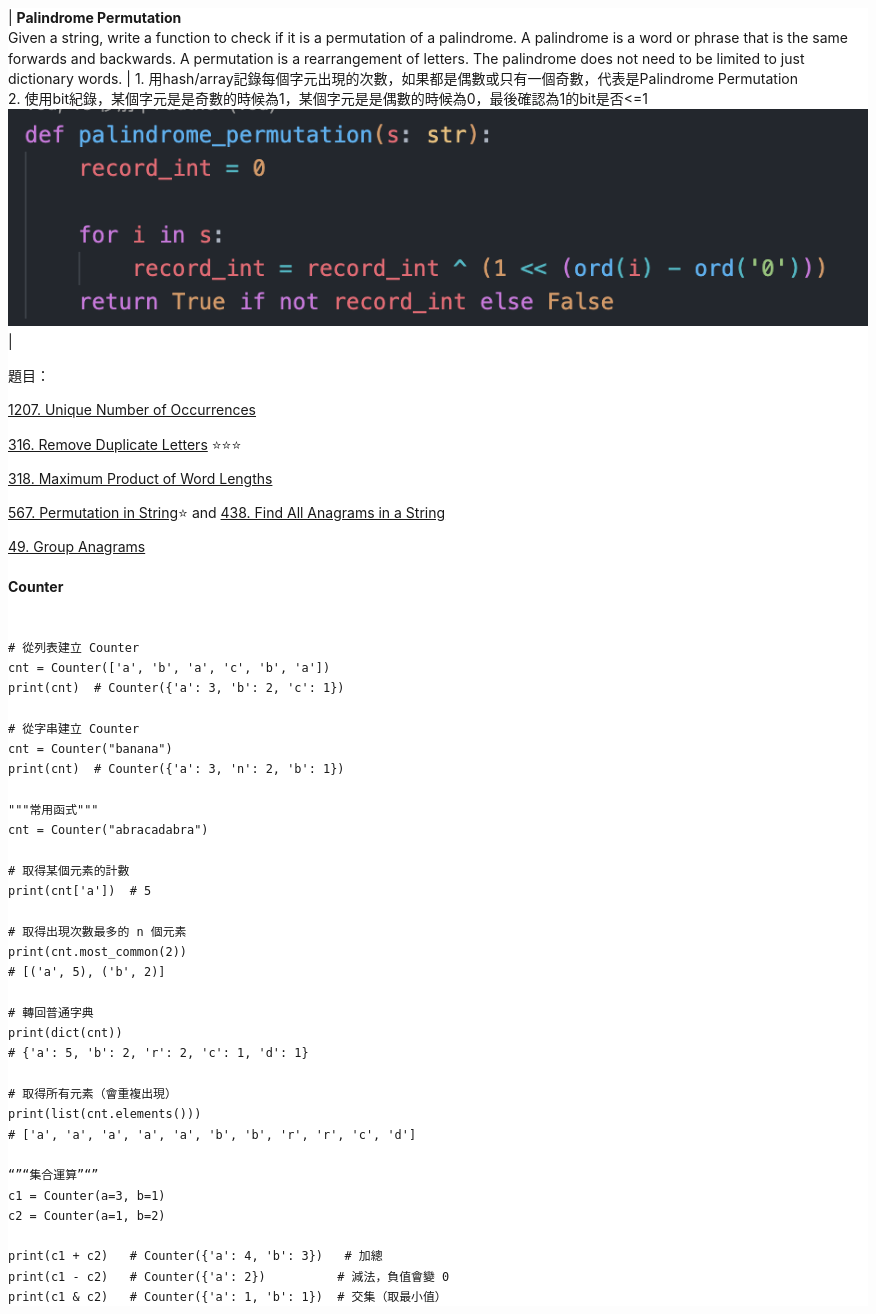 | **Palindrome Permutation**<br>Given a string, write a function to check if it is a permutation of a palin­drome. A palindrome is a word or phrase that is the same forwards and backwards. A permutation is a rearrangement of letters. The palindrome does not need to be limited to just dictionary words. | 1. 用hash/array記錄每個字元出現的次數，如果都是偶數或只有一個奇數，代表是Palindrome Permutation <br/>2. 使用bit紀錄，某個字元是是奇數的時候為1，某個字元是是偶數的時候為0，最後確認為1的bit是否<=1<br><img src="readme.assets/截圖 2023-01-25 下午3.50.18.png" alt="截圖 2023-01-25 下午3.50.18" style="zoom:150%;" /> |

題目：

[1207. Unique Number of Occurrences](https://leetcode.com/problems/unique-number-of-occurrences/)

[316. Remove Duplicate Letters](https://leetcode.com/problems/remove-duplicate-letters/) :star::star::star:

[318. Maximum Product of Word Lengths](https://leetcode.com/problems/maximum-product-of-word-lengths/)

[567. Permutation in String](https://leetcode.com/problems/permutation-in-string/):star: and [438. Find All Anagrams in a String](https://leetcode.com/problems/find-all-anagrams-in-a-string/)

[49. Group Anagrams](https://leetcode.com/problems/group-anagrams/)



#### Counter

```from collections import Counter

# 從列表建立 Counter
cnt = Counter(['a', 'b', 'a', 'c', 'b', 'a'])
print(cnt)  # Counter({'a': 3, 'b': 2, 'c': 1})

# 從字串建立 Counter
cnt = Counter("banana")
print(cnt)  # Counter({'a': 3, 'n': 2, 'b': 1})

"""常用函式"""
cnt = Counter("abracadabra")

# 取得某個元素的計數
print(cnt['a'])  # 5

# 取得出現次數最多的 n 個元素
print(cnt.most_common(2))  
# [('a', 5), ('b', 2)]

# 轉回普通字典
print(dict(cnt))  
# {'a': 5, 'b': 2, 'r': 2, 'c': 1, 'd': 1}

# 取得所有元素（會重複出現）
print(list(cnt.elements()))  
# ['a', 'a', 'a', 'a', 'a', 'b', 'b', 'r', 'r', 'c', 'd']

“”“集合運算”“”
c1 = Counter(a=3, b=1)
c2 = Counter(a=1, b=2)

print(c1 + c2)   # Counter({'a': 4, 'b': 3})   # 加總
print(c1 - c2)   # Counter({'a': 2})          # 減法，負值會變 0
print(c1 & c2)   # Counter({'a': 1, 'b': 1})  # 交集（取最小值）
```